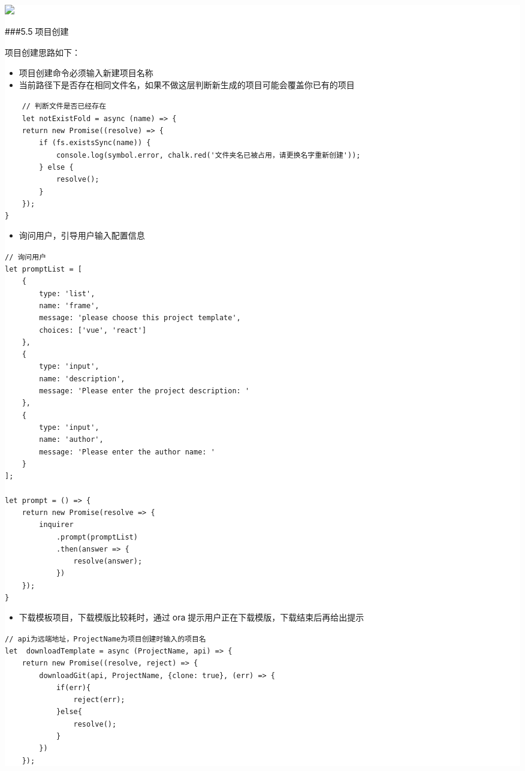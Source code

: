 ![](http://jieshuiguai.oss-cn-hangzhou.aliyuncs.com/2020-03-20-081522.png)

###5.5 项目创建

项目创建思路如下：

* 项目创建命令必须输入新建项目名称
* 当前路径下是否存在相同文件名，如果不做这层判断新生成的项目可能会覆盖你已有的项目
```plain
    // 判断文件是否已经存在
    let notExistFold = async (name) => {
    return new Promise((resolve) => {
        if (fs.existsSync(name)) {
            console.log(symbol.error, chalk.red('文件夹名已被占用，请更换名字重新创建'));
        } else {
            resolve();
        }
    });
}
```

* 询问用户，引导用户输入配置信息
```plain
// 询问用户
let promptList = [
    {
        type: 'list',
        name: 'frame',
        message: 'please choose this project template',
        choices: ['vue', 'react']
    },
    {
        type: 'input',
        name: 'description',
        message: 'Please enter the project description: '
    },
    {
        type: 'input',
        name: 'author',
        message: 'Please enter the author name: '
    }
];

let prompt = () => {
    return new Promise(resolve => {
        inquirer
            .prompt(promptList)
            .then(answer => {
                resolve(answer);
            })
    });
}
```
* 下载模板项目，下载模版比较耗时，通过 ora 提示用户正在下载模版，下载结束后再给出提示
```plain
// api为远端地址，ProjectName为项目创建时输入的项目名
let  downloadTemplate = async (ProjectName, api) => {
    return new Promise((resolve, reject) => {
        downloadGit(api, ProjectName, {clone: true}, (err) => {
            if(err){
                reject(err);
            }else{
                resolve();
            }
        })
    });
```